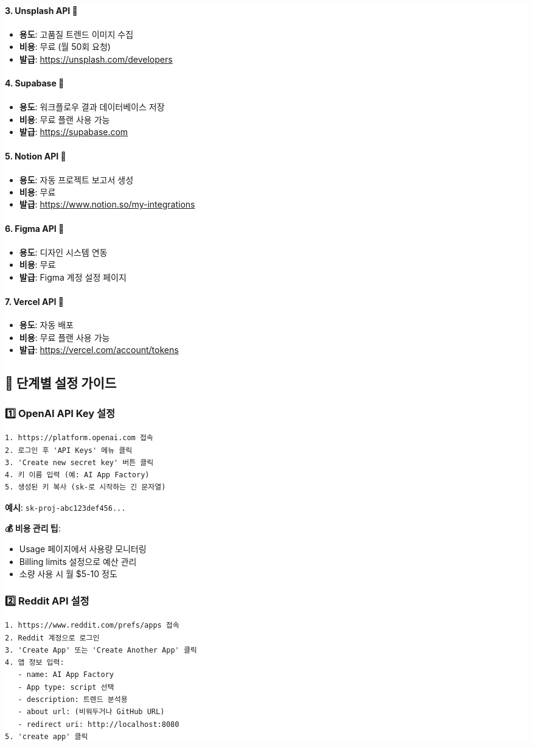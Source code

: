 #### 3. Unsplash API 📸
- **용도**: 고품질 트렌드 이미지 수집
- **비용**: 무료 (월 50회 요청)
- **발급**: https://unsplash.com/developers

#### 4. Supabase 💾
- **용도**: 워크플로우 결과 데이터베이스 저장
- **비용**: 무료 플랜 사용 가능
- **발급**: https://supabase.com

#### 5. Notion API 📄
- **용도**: 자동 프로젝트 보고서 생성
- **비용**: 무료
- **발급**: https://www.notion.so/my-integrations

#### 6. Figma API 🎨
- **용도**: 디자인 시스템 연동
- **비용**: 무료
- **발급**: Figma 계정 설정 페이지

#### 7. Vercel API 🚀
- **용도**: 자동 배포
- **비용**: 무료 플랜 사용 가능
- **발급**: https://vercel.com/account/tokens

## 🔧 단계별 설정 가이드

### 1️⃣ OpenAI API Key 설정

```
1. https://platform.openai.com 접속
2. 로그인 후 'API Keys' 메뉴 클릭
3. 'Create new secret key' 버튼 클릭
4. 키 이름 입력 (예: AI App Factory)
5. 생성된 키 복사 (sk-로 시작하는 긴 문자열)
```

**예시**: `sk-proj-abc123def456...`

**💰 비용 관리 팁**:
- Usage 페이지에서 사용량 모니터링
- Billing limits 설정으로 예산 관리
- 소량 사용 시 월 $5-10 정도

### 2️⃣ Reddit API 설정

```
1. https://www.reddit.com/prefs/apps 접속
2. Reddit 계정으로 로그인
3. 'Create App' 또는 'Create Another App' 클릭
4. 앱 정보 입력:
   - name: AI App Factory
   - App type: script 선택
   - description: 트렌드 분석용
   - about url: (비워두거나 GitHub URL)
   - redirect uri: http://localhost:8080
5. 'create app' 클릭
```
